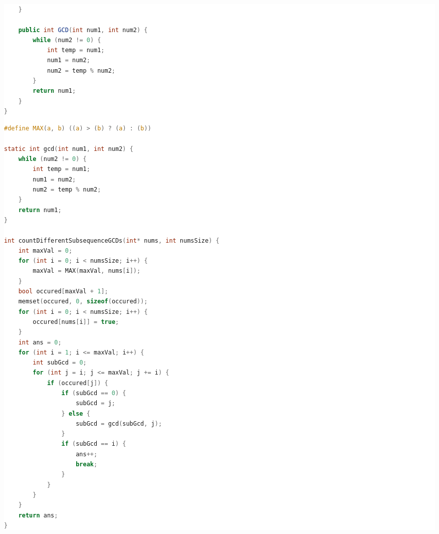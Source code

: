 ```csharp
    }

    public int GCD(int num1, int num2) {
        while (num2 != 0) {
            int temp = num1;
            num1 = num2;
            num2 = temp % num2;
        }
        return num1;
    }
}
```

```c
#define MAX(a, b) ((a) > (b) ? (a) : (b))

static int gcd(int num1, int num2) {
    while (num2 != 0) {
        int temp = num1;
        num1 = num2;
        num2 = temp % num2;
    }
    return num1;
}

int countDifferentSubsequenceGCDs(int* nums, int numsSize) {
    int maxVal = 0;
    for (int i = 0; i < numsSize; i++) {
        maxVal = MAX(maxVal, nums[i]);
    }
    bool occured[maxVal + 1];
    memset(occured, 0, sizeof(occured));
    for (int i = 0; i < numsSize; i++) {
        occured[nums[i]] = true;
    }
    int ans = 0;
    for (int i = 1; i <= maxVal; i++) {
        int subGcd = 0;
        for (int j = i; j <= maxVal; j += i) {
            if (occured[j]) {
                if (subGcd == 0) {
                    subGcd = j;
                } else {
                    subGcd = gcd(subGcd, j);
                }
                if (subGcd == i) {
                    ans++;
                    break;
                }
            }
        }
    }
    return ans;
}
```
